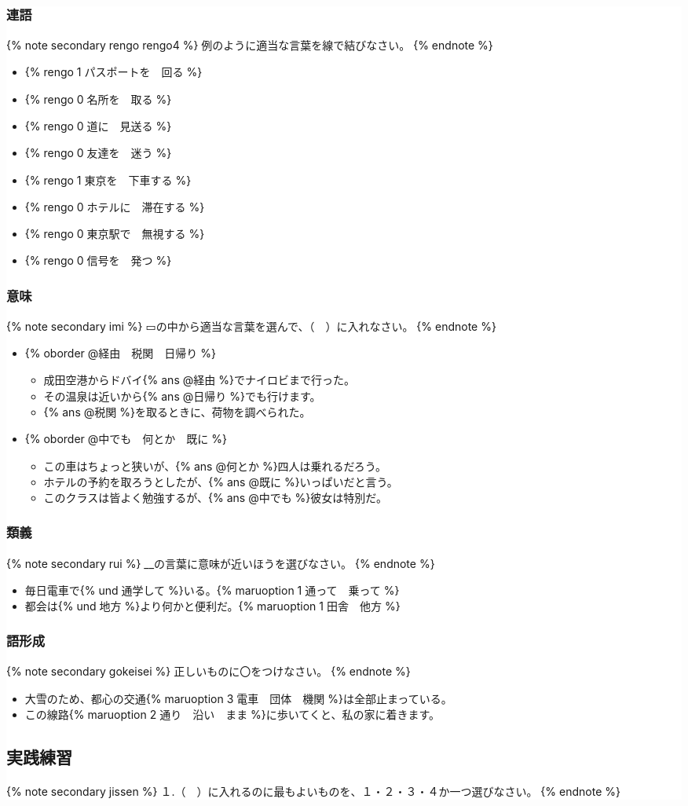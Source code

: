 ### 連語

{% note secondary rengo rengo4 %}
例のように適当な言葉を線で結びなさい。
{% endnote %}

- {% rengo 1 パスポートを　回る %}
- {% rengo 0 名所を　取る %}
- {% rengo 0 道に　見送る %}
- {% rengo 0 友達を　迷う %}

- {% rengo 1 東京を　下車する %}
- {% rengo 0 ホテルに　滞在する %}
- {% rengo 0 東京駅で　無視する %}
- {% rengo 0 信号を　発つ %}

### 意味

{% note secondary imi %}
▭の中から適当な言葉を選んで、（　）に入れなさい。
{% endnote %}

- {% oborder @経由　税関　日帰り %}
  - 成田空港からドバイ{% ans @経由 %}でナイロビまで行った。
  - その温泉は近いから{% ans @日帰り %}でも行けます。
  - {% ans @税関 %}を取るときに、荷物を調べられた。

- {% oborder @中でも　何とか　既に %}
  - この車はちょっと狭いが、{% ans @何とか %}四人は乗れるだろう。
  - ホテルの予約を取ろうとしたが、{% ans @既に %}いっぱいだと言う。
  - このクラスは皆よく勉強するが、{% ans @中でも %}彼女は特別だ。

### 類義

{% note secondary rui %}
__の言葉に意味が近いほうを選びなさい。
{% endnote %}

- 毎日電車で{% und 通学して %}いる。{% maruoption 1 通って　乗って %}
- 都会は{% und 地方 %}より何かと便利だ。{% maruoption 1 田舎　他方 %}

### 語形成

{% note secondary gokeisei %}
正しいものに〇をつけなさい。
{% endnote %}

- 大雪のため、都心の交通{% maruoption 3 電車　団体　機関 %}は全部止まっている。
- この線路{% maruoption 2 通り　沿い　まま %}に歩いてくと、私の家に着きます。

## 実践練習

{% note secondary jissen %}
１.（　）に入れるのに最もよいものを、１・２・３・４か一つ選びなさい。
{% endnote %}

